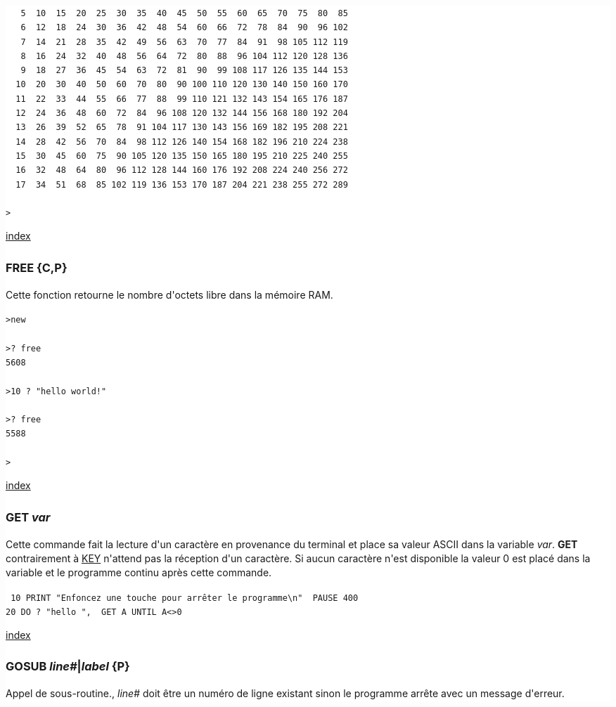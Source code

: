 ```
   5  10  15  20  25  30  35  40  45  50  55  60  65  70  75  80  85
   6  12  18  24  30  36  42  48  54  60  66  72  78  84  90  96 102
   7  14  21  28  35  42  49  56  63  70  77  84  91  98 105 112 119
   8  16  24  32  40  48  56  64  72  80  88  96 104 112 120 128 136
   9  18  27  36  45  54  63  72  81  90  99 108 117 126 135 144 153
  10  20  30  40  50  60  70  80  90 100 110 120 130 140 150 160 170
  11  22  33  44  55  66  77  88  99 110 121 132 143 154 165 176 187
  12  24  36  48  60  72  84  96 108 120 132 144 156 168 180 192 204
  13  26  39  52  65  78  91 104 117 130 143 156 169 182 195 208 221
  14  28  42  56  70  84  98 112 126 140 154 168 182 196 210 224 238
  15  30  45  60  75  90 105 120 135 150 165 180 195 210 225 240 255
  16  32  48  64  80  96 112 128 144 160 176 192 208 224 240 256 272
  17  34  51  68  85 102 119 136 153 170 187 204 221 238 255 272 289

>
```

[index](#index)
<a id="free"></a>
### FREE {C,P}
Cette fonction retourne le nombre d'octets libre dans la mémoire RAM.
```
>new

>? free
5608 

>10 ? "hello world!"

>? free
5588 

>
```

[index](#index)
<a id="get"></a>
### GET *var* 
Cette commande fait la lecture d'un caractère en provenance du terminal et place sa valeur ASCII dans la variable *var*. **GET** contrairement à [KEY](#key) n'attend pas la réception d'un caractère. Si aucun caractère n'est disponible la valeur 0 est placé dans la variable et le programme continu après cette commande. 
```
 10 PRINT "Enfoncez une touche pour arrêter le programme\n"  PAUSE 400
20 DO ? "hello ",  GET A UNTIL A<>0 

```

[index](#index)
<a id="gosub"></a>
### GOSUB *line#*|*label* {P}
Appel de sous-routine., *line#* doit être un numéro de ligne existant sinon le programme arrête avec un message d'erreur. 
